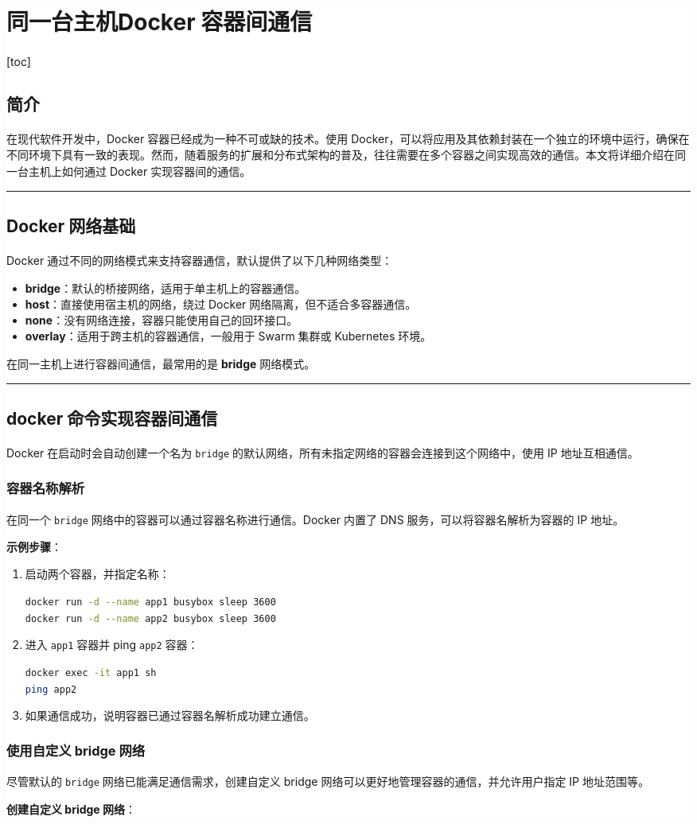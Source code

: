 # 同一台主机Docker 容器间通信

[toc]

## 简介

在现代软件开发中，Docker 容器已经成为一种不可或缺的技术。使用 Docker，可以将应用及其依赖封装在一个独立的环境中运行，确保在不同环境下具有一致的表现。然而，随着服务的扩展和分布式架构的普及，往往需要在多个容器之间实现高效的通信。本文将详细介绍在同一台主机上如何通过 Docker 实现容器间的通信。

---

## Docker 网络基础

Docker 通过不同的网络模式来支持容器通信，默认提供了以下几种网络类型：

- **bridge**：默认的桥接网络，适用于单主机上的容器通信。
- **host**：直接使用宿主机的网络，绕过 Docker 网络隔离，但不适合多容器通信。
- **none**：没有网络连接，容器只能使用自己的回环接口。
- **overlay**：适用于跨主机的容器通信，一般用于 Swarm 集群或 Kubernetes 环境。

在同一主机上进行容器间通信，最常用的是 **bridge** 网络模式。

---

## docker 命令实现容器间通信

Docker 在启动时会自动创建一个名为 `bridge` 的默认网络，所有未指定网络的容器会连接到这个网络中，使用 IP 地址互相通信。

### 容器名称解析

在同一个 `bridge` 网络中的容器可以通过容器名称进行通信。Docker 内置了 DNS 服务，可以将容器名解析为容器的 IP 地址。

**示例步骤**：

1. 启动两个容器，并指定名称：

   ```sh
   docker run -d --name app1 busybox sleep 3600
   docker run -d --name app2 busybox sleep 3600
   ```

2. 进入 `app1` 容器并 ping `app2` 容器：

   ```sh
   docker exec -it app1 sh
   ping app2
   ```

3. 如果通信成功，说明容器已通过容器名解析成功建立通信。

### 使用自定义 bridge 网络

尽管默认的 `bridge` 网络已能满足通信需求，创建自定义 bridge 网络可以更好地管理容器的通信，并允许用户指定 IP 地址范围等。

**创建自定义 bridge 网络**：
